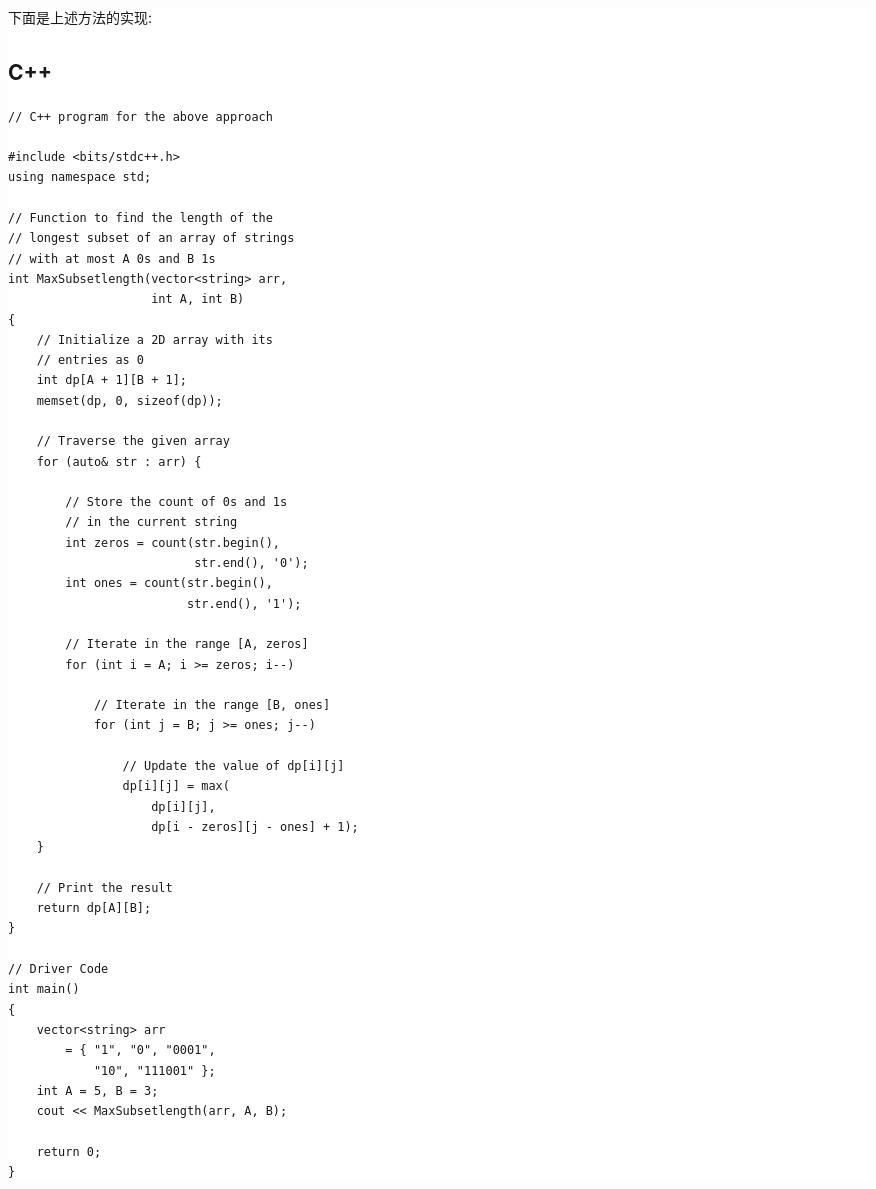 下面是上述方法的实现:

## C++

```
// C++ program for the above approach

#include <bits/stdc++.h>
using namespace std;

// Function to find the length of the
// longest subset of an array of strings
// with at most A 0s and B 1s
int MaxSubsetlength(vector<string> arr,
                    int A, int B)
{
    // Initialize a 2D array with its
    // entries as 0
    int dp[A + 1][B + 1];
    memset(dp, 0, sizeof(dp));

    // Traverse the given array
    for (auto& str : arr) {

        // Store the count of 0s and 1s
        // in the current string
        int zeros = count(str.begin(),
                          str.end(), '0');
        int ones = count(str.begin(),
                         str.end(), '1');

        // Iterate in the range [A, zeros]
        for (int i = A; i >= zeros; i--)

            // Iterate in the range [B, ones]
            for (int j = B; j >= ones; j--)

                // Update the value of dp[i][j]
                dp[i][j] = max(
                    dp[i][j],
                    dp[i - zeros][j - ones] + 1);
    }

    // Print the result
    return dp[A][B];
}

// Driver Code
int main()
{
    vector<string> arr
        = { "1", "0", "0001",
            "10", "111001" };
    int A = 5, B = 3;
    cout << MaxSubsetlength(arr, A, B);

    return 0;
}
```
